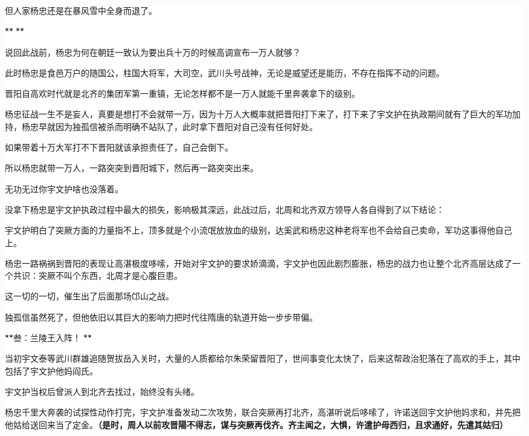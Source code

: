 

但人家杨忠还是在暴风雪中全身而退了。

**
**

说回此战前，杨忠为何在朝廷一致认为要出兵十万的时候高调宣布一万人就够？



此时杨忠是食邑万户的随国公，柱国大将军，大司空，武川头号战神，无论是威望还是能历，不存在指挥不动的问题。



晋阳自高欢时代就是北齐的集团军第一重镇，无论怎样都不是一万人就能千里奔袭拿下的级别。



杨忠征战一生不是妄人，真要是想打不会就带一万，因为十万人大概率就把晋阳打下来了，打下来了宇文护在执政期间就有了巨大的军功加持，杨忠早就因为独孤信被杀而明确不站队了，此时拿下晋阳对自己没有任何好处。



如果带着十万大军打不下晋阳就该承担责任了，自己会倒下。



所以杨忠就带一万人，一路突突到晋阳城下，然后再一路突突出来。



无功无过你宇文护啥也没落着。



没拿下杨忠是宇文护执政过程中最大的损失，影响极其深远，此战过后，北周和北齐双方领导人各自得到了以下结论：



宇文护明白了突厥方面的力量指不上，顶多就是个小流氓放放血的级别，达奚武和杨忠这种老将军也不会给自己卖命，军功这事得他自己上。



杨忠一路祸祸到晋阳的表现让高湛极度哆嗦，开始对宇文护的要求娇滴滴，宇文护也因此剧烈膨胀，杨忠的战力也让整个北齐高层达成了一个共识：突厥不叫个东西，北周才是心腹巨患。



这一切的一切，催生出了后面那场邙山之战。



独孤信虽然死了，但他依旧以其巨大的影响力把时代往隋唐的轨道开始一步步带偏。





**叁：兰陵王入阵！
**



当初宇文泰等武川群雄追随贺拔岳入关时，大量的人质都给尔朱荣留晋阳了，世间事变化太快了，后来这帮政治犯落在了高欢的手上，其中包括了宇文护他妈阎氏。



宇文护当权后曾派人到北齐去找过，始终没有头绪。



杨忠千里大奔袭的试探性动作打完，宇文护准备发动二次攻势，联合突厥再打北齐，高湛听说后哆嗦了，许诺送回宇文护他妈求和，并先把他姑给送回来当了定金。**（是时，周人以前攻晋陽不得志，谋与突厥再伐齐。齐主闻之，大惧，许遣护母西归，且求通好，先遣其姑归）**


